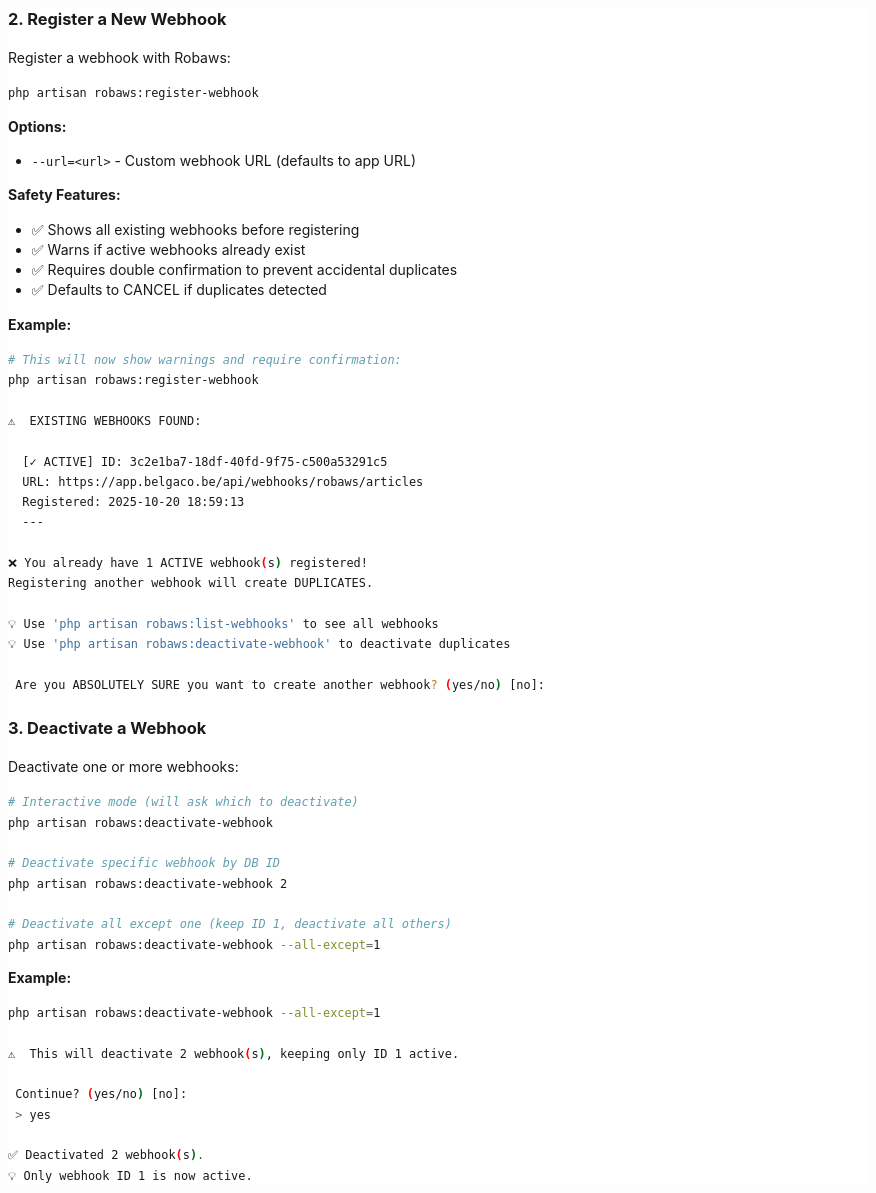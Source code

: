 ### 2. Register a New Webhook

Register a webhook with Robaws:

```bash
php artisan robaws:register-webhook
```

**Options:**
- `--url=<url>` - Custom webhook URL (defaults to app URL)

**Safety Features:**
- ✅ Shows all existing webhooks before registering
- ✅ Warns if active webhooks already exist
- ✅ Requires double confirmation to prevent accidental duplicates
- ✅ Defaults to CANCEL if duplicates detected

**Example:**
```bash
# This will now show warnings and require confirmation:
php artisan robaws:register-webhook

⚠️  EXISTING WEBHOOKS FOUND:

  [✓ ACTIVE] ID: 3c2e1ba7-18df-40fd-9f75-c500a53291c5
  URL: https://app.belgaco.be/api/webhooks/robaws/articles
  Registered: 2025-10-20 18:59:13
  ---

❌ You already have 1 ACTIVE webhook(s) registered!
Registering another webhook will create DUPLICATES.

💡 Use 'php artisan robaws:list-webhooks' to see all webhooks
💡 Use 'php artisan robaws:deactivate-webhook' to deactivate duplicates

 Are you ABSOLUTELY SURE you want to create another webhook? (yes/no) [no]:
```

### 3. Deactivate a Webhook

Deactivate one or more webhooks:

```bash
# Interactive mode (will ask which to deactivate)
php artisan robaws:deactivate-webhook

# Deactivate specific webhook by DB ID
php artisan robaws:deactivate-webhook 2

# Deactivate all except one (keep ID 1, deactivate all others)
php artisan robaws:deactivate-webhook --all-except=1
```

**Example:**
```bash
php artisan robaws:deactivate-webhook --all-except=1

⚠️  This will deactivate 2 webhook(s), keeping only ID 1 active.

 Continue? (yes/no) [no]:
 > yes

✅ Deactivated 2 webhook(s).
💡 Only webhook ID 1 is now active.
```
